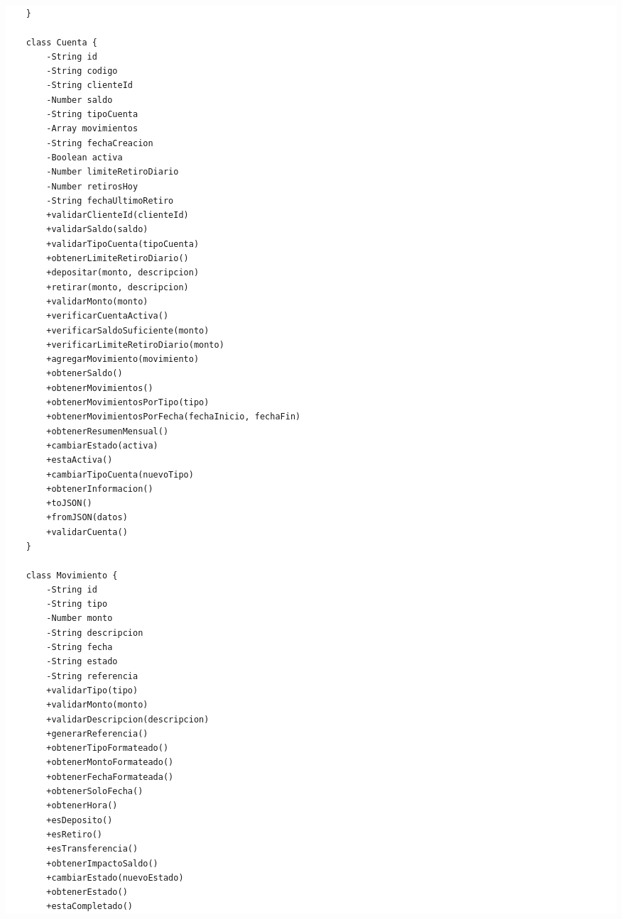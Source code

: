```mermaid
    }

    class Cuenta {
        -String id
        -String codigo
        -String clienteId
        -Number saldo
        -String tipoCuenta
        -Array movimientos
        -String fechaCreacion
        -Boolean activa
        -Number limiteRetiroDiario
        -Number retirosHoy
        -String fechaUltimoRetiro
        +validarClienteId(clienteId)
        +validarSaldo(saldo)
        +validarTipoCuenta(tipoCuenta)
        +obtenerLimiteRetiroDiario()
        +depositar(monto, descripcion)
        +retirar(monto, descripcion)
        +validarMonto(monto)
        +verificarCuentaActiva()
        +verificarSaldoSuficiente(monto)
        +verificarLimiteRetiroDiario(monto)
        +agregarMovimiento(movimiento)
        +obtenerSaldo()
        +obtenerMovimientos()
        +obtenerMovimientosPorTipo(tipo)
        +obtenerMovimientosPorFecha(fechaInicio, fechaFin)
        +obtenerResumenMensual()
        +cambiarEstado(activa)
        +estaActiva()
        +cambiarTipoCuenta(nuevoTipo)
        +obtenerInformacion()
        +toJSON()
        +fromJSON(datos)
        +validarCuenta()
    }

    class Movimiento {
        -String id
        -String tipo
        -Number monto
        -String descripcion
        -String fecha
        -String estado
        -String referencia
        +validarTipo(tipo)
        +validarMonto(monto)
        +validarDescripcion(descripcion)
        +generarReferencia()
        +obtenerTipoFormateado()
        +obtenerMontoFormateado()
        +obtenerFechaFormateada()
        +obtenerSoloFecha()
        +obtenerHora()
        +esDeposito()
        +esRetiro()
        +esTransferencia()
        +obtenerImpactoSaldo()
        +cambiarEstado(nuevoEstado)
        +obtenerEstado()
        +estaCompletado()
```